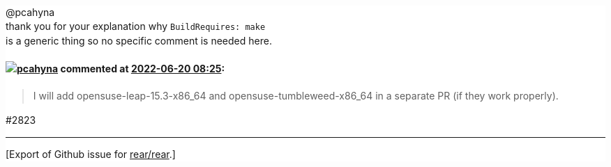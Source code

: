 @pcahyna  
thank you for your explanation why `BuildRequires: make`  
is a generic thing so no specific comment is needed here.

#### <img src="https://avatars.githubusercontent.com/u/26300485?u=9105d243bc9f7ade463a3e52e8dd13fa67837158&v=4" width="50">[pcahyna](https://github.com/pcahyna) commented at [2022-06-20 08:25](https://github.com/rear/rear/pull/2816#issuecomment-1160132771):

> I will add opensuse-leap-15.3-x86\_64 and opensuse-tumbleweed-x86\_64
> in a separate PR (if they work properly).

\#2823

------------------------------------------------------------------------

\[Export of Github issue for
[rear/rear](https://github.com/rear/rear).\]
